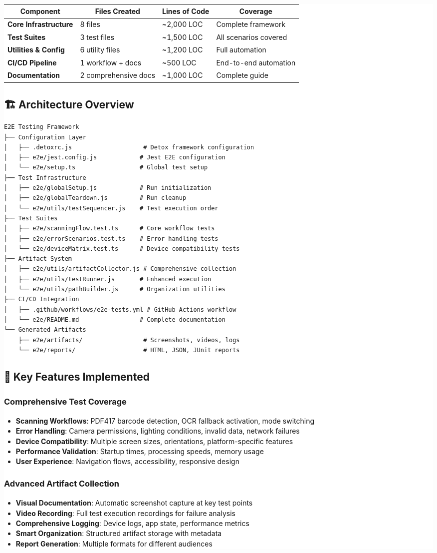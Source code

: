 | Component | Files Created | Lines of Code | Coverage |
|-----------|---------------|---------------|----------|
| **Core Infrastructure** | 8 files | ~2,000 LOC | Complete framework |
| **Test Suites** | 3 test files | ~1,500 LOC | All scenarios covered |
| **Utilities & Config** | 6 utility files | ~1,200 LOC | Full automation |
| **CI/CD Pipeline** | 1 workflow + docs | ~500 LOC | End-to-end automation |
| **Documentation** | 2 comprehensive docs | ~1,000 LOC | Complete guide |

## 🏗️ Architecture Overview

```
E2E Testing Framework
├── Configuration Layer
│   ├── .detoxrc.js                    # Detox framework configuration
│   ├── e2e/jest.config.js            # Jest E2E configuration
│   └── e2e/setup.ts                  # Global test setup
├── Test Infrastructure
│   ├── e2e/globalSetup.js            # Run initialization
│   ├── e2e/globalTeardown.js         # Run cleanup
│   └── e2e/utils/testSequencer.js    # Test execution order
├── Test Suites
│   ├── e2e/scanningFlow.test.ts      # Core workflow tests
│   ├── e2e/errorScenarios.test.ts    # Error handling tests
│   └── e2e/deviceMatrix.test.ts      # Device compatibility tests
├── Artifact System
│   ├── e2e/utils/artifactCollector.js # Comprehensive collection
│   ├── e2e/utils/testRunner.js       # Enhanced execution
│   └── e2e/utils/pathBuilder.js      # Organization utilities
├── CI/CD Integration
│   ├── .github/workflows/e2e-tests.yml # GitHub Actions workflow
│   └── e2e/README.md                 # Complete documentation
└── Generated Artifacts
    ├── e2e/artifacts/                 # Screenshots, videos, logs
    └── e2e/reports/                   # HTML, JSON, JUnit reports
```

## 🔧 Key Features Implemented

### Comprehensive Test Coverage
- **Scanning Workflows**: PDF417 barcode detection, OCR fallback activation, mode switching
- **Error Handling**: Camera permissions, lighting conditions, invalid data, network failures
- **Device Compatibility**: Multiple screen sizes, orientations, platform-specific features
- **Performance Validation**: Startup times, processing speeds, memory usage
- **User Experience**: Navigation flows, accessibility, responsive design

### Advanced Artifact Collection
- **Visual Documentation**: Automatic screenshot capture at key test points
- **Video Recording**: Full test execution recordings for failure analysis
- **Comprehensive Logging**: Device logs, app state, performance metrics
- **Smart Organization**: Structured artifact storage with metadata
- **Report Generation**: Multiple formats for different audiences
